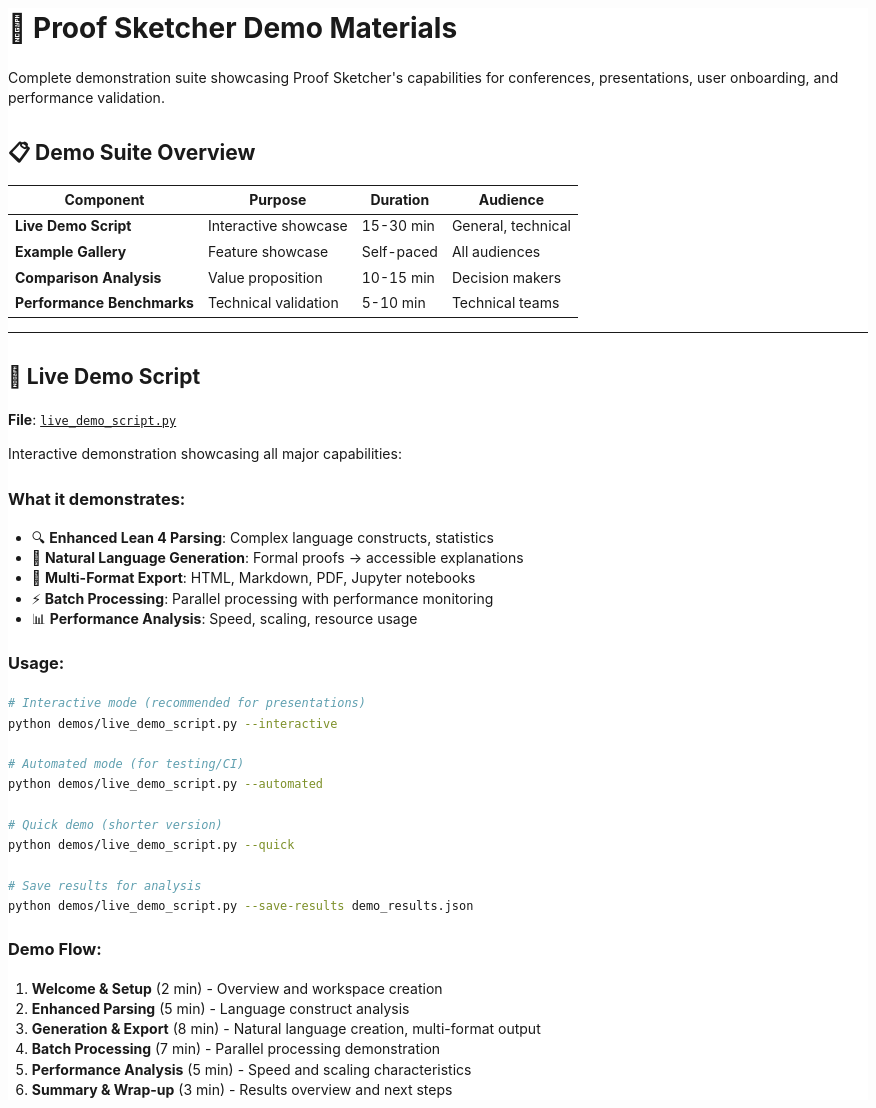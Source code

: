 # 🎯 Proof Sketcher Demo Materials

Complete demonstration suite showcasing Proof Sketcher's capabilities for conferences, presentations, user onboarding, and performance validation.

## 📋 Demo Suite Overview

| Component | Purpose | Duration | Audience |
|-----------|---------|----------|----------|
| **Live Demo Script** | Interactive showcase | 15-30 min | General, technical |
| **Example Gallery** | Feature showcase | Self-paced | All audiences |
| **Comparison Analysis** | Value proposition | 10-15 min | Decision makers |
| **Performance Benchmarks** | Technical validation | 5-10 min | Technical teams |

---

## 🚀 Live Demo Script

**File**: [`live_demo_script.py`](live_demo_script.py)

Interactive demonstration showcasing all major capabilities:

### What it demonstrates:
- 🔍 **Enhanced Lean 4 Parsing**: Complex language constructs, statistics
- 🤖 **Natural Language Generation**: Formal proofs → accessible explanations
- 📄 **Multi-Format Export**: HTML, Markdown, PDF, Jupyter notebooks
- ⚡ **Batch Processing**: Parallel processing with performance monitoring
- 📊 **Performance Analysis**: Speed, scaling, resource usage

### Usage:
```bash
# Interactive mode (recommended for presentations)
python demos/live_demo_script.py --interactive

# Automated mode (for testing/CI)
python demos/live_demo_script.py --automated

# Quick demo (shorter version)
python demos/live_demo_script.py --quick

# Save results for analysis
python demos/live_demo_script.py --save-results demo_results.json
```

### Demo Flow:
1. **Welcome & Setup** (2 min) - Overview and workspace creation
2. **Enhanced Parsing** (5 min) - Language construct analysis
3. **Generation & Export** (8 min) - Natural language creation, multi-format output
4. **Batch Processing** (7 min) - Parallel processing demonstration
5. **Performance Analysis** (5 min) - Speed and scaling characteristics
6. **Summary & Wrap-up** (3 min) - Results overview and next steps
